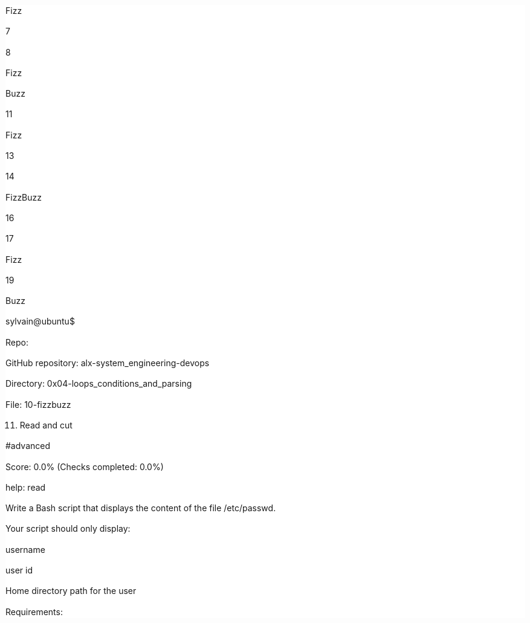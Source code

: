 Fizz

7

8

Fizz

Buzz

11

Fizz

13

14

FizzBuzz

16

17

Fizz

19

Buzz

sylvain@ubuntu$ 

Repo:



GitHub repository: alx-system_engineering-devops

Directory: 0x04-loops_conditions_and_parsing

File: 10-fizzbuzz

    

11. Read and cut

#advanced

Score: 0.0% (Checks completed: 0.0%)

help: read



Write a Bash script that displays the content of the file /etc/passwd.



Your script should only display:



username

user id

Home directory path for the user

Requirements:
